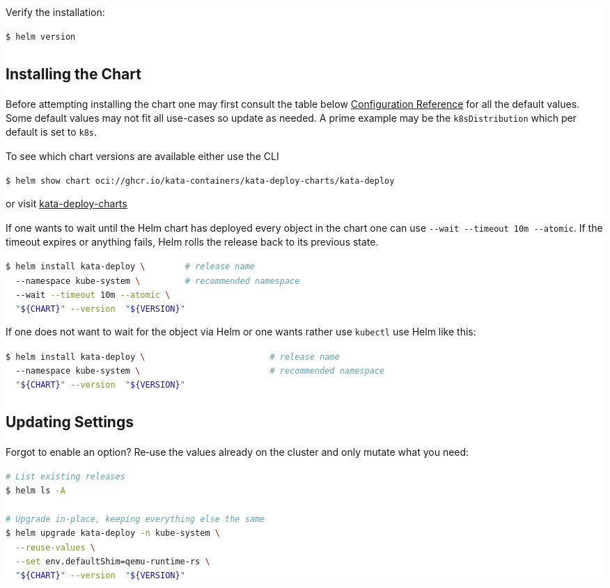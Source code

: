 Verify the installation:

```sh
$ helm version
```

## Installing the Chart

Before attempting installing the chart one may first consult the table below
[Configuration Reference](#configuration-reference) for all the default values.
Some default values may not fit all use-cases so update as needed. A prime example
may be the `k8sDistribution` which per default is set to `k8s`.

To see which chart versions are available either use the CLI

```sh
$ helm show chart oci://ghcr.io/kata-containers/kata-deploy-charts/kata-deploy
```

or visit
[kata-deploy-charts](https://github.com/orgs/kata-containers/packages/container/package/kata-deploy-charts%2Fkata-deploy)

If one wants to wait until the Helm chart has deployed every object in the chart
one can use `--wait --timeout 10m --atomic`. If the timeout expires or anything
fails, Helm rolls the release back to its previous state.

```sh
$ helm install kata-deploy \        # release name
  --namespace kube-system \         # recommended namespace
  --wait --timeout 10m --atomic \
  "${CHART}" --version  "${VERSION}"
```

If one does not want to wait for the object via Helm or one wants rather use
`kubectl` use Helm like this:

```sh
$ helm install kata-deploy \                         # release name
  --namespace kube-system \                          # recommended namespace
  "${CHART}" --version  "${VERSION}"
```

## Updating Settings

Forgot to enable an option? Re‑use the values already on the cluster and only
mutate what you need:

```sh
# List existing releases
$ helm ls -A

# Upgrade in‑place, keeping everything else the same
$ helm upgrade kata-deploy -n kube-system \
  --reuse-values \
  --set env.defaultShim=qemu-runtime-rs \
  "${CHART}" --version  "${VERSION}"
```
